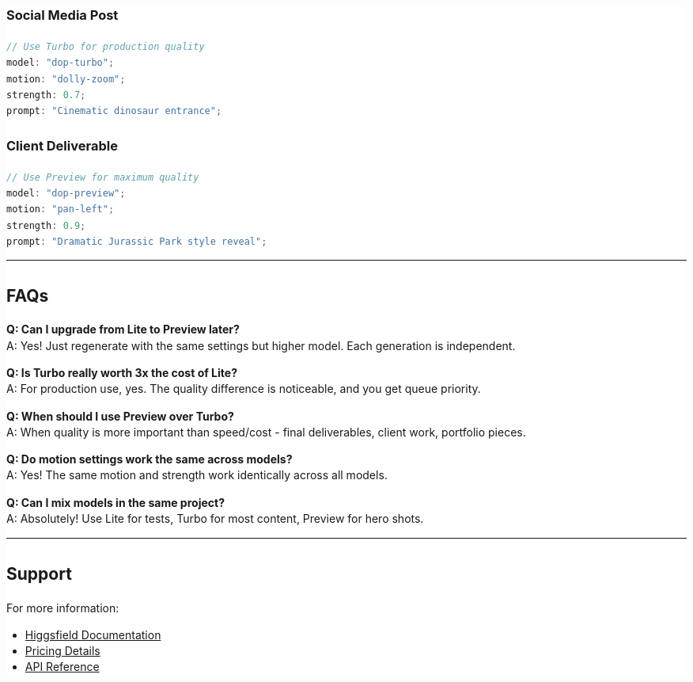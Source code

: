 ### Social Media Post

```typescript
// Use Turbo for production quality
model: "dop-turbo";
motion: "dolly-zoom";
strength: 0.7;
prompt: "Cinematic dinosaur entrance";
```

### Client Deliverable

```typescript
// Use Preview for maximum quality
model: "dop-preview";
motion: "pan-left";
strength: 0.9;
prompt: "Dramatic Jurassic Park style reveal";
```

---

## FAQs

**Q: Can I upgrade from Lite to Preview later?**  
A: Yes! Just regenerate with the same settings but higher model. Each generation is independent.

**Q: Is Turbo really worth 3x the cost of Lite?**  
A: For production use, yes. The quality difference is noticeable, and you get queue priority.

**Q: When should I use Preview over Turbo?**  
A: When quality is more important than speed/cost - final deliverables, client work, portfolio pieces.

**Q: Do motion settings work the same across models?**  
A: Yes! The same motion and strength work identically across all models.

**Q: Can I mix models in the same project?**  
A: Absolutely! Use Lite for tests, Turbo for most content, Preview for hero shots.

---

## Support

For more information:

- [Higgsfield Documentation](https://docs.higgsfield.ai)
- [Pricing Details](https://cloud.higgsfield.ai/pricing)
- [API Reference](https://docs.higgsfield.ai/api-reference)
